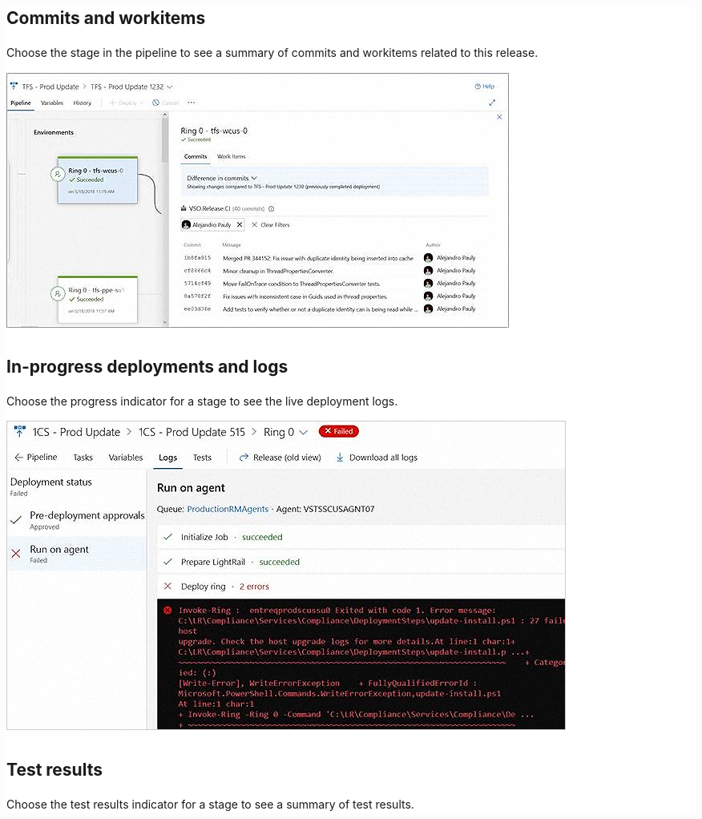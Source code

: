 ## Commits and workitems

Choose the stage in the pipeline to see a summary of commits and workitems related to this release.

![Commits and workitems panel](_img/new-release-summary/commits.png)

## In-progress deployments and logs

Choose the progress indicator for a stage to see the live deployment logs.

![Logs panel](_img/new-release-summary/logs.png)

## Test results

Choose the test results indicator for a stage to see a summary of test results.
